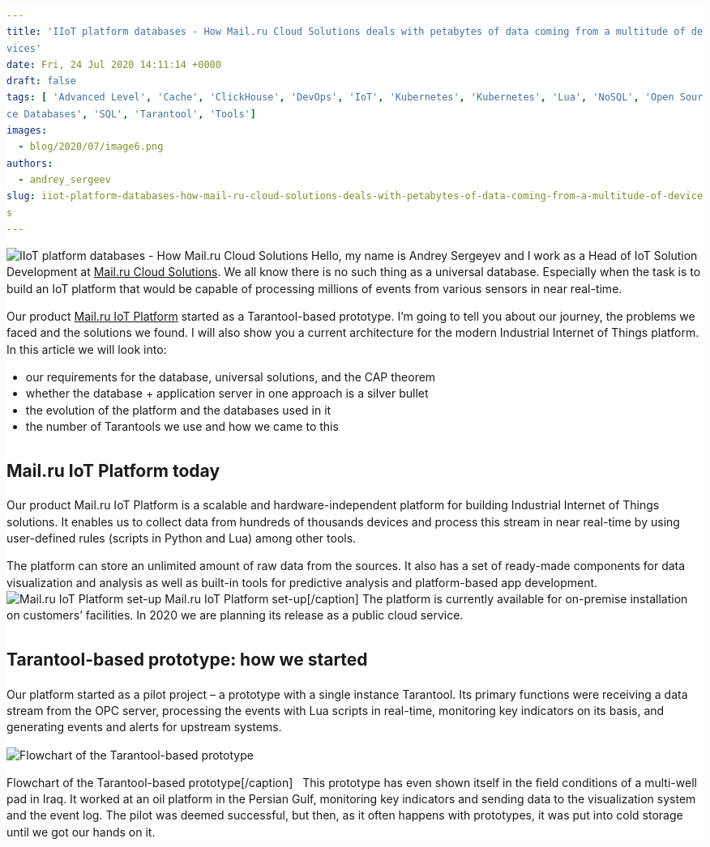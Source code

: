 ```yaml
---
title: 'IIoT platform databases - How Mail.ru Cloud Solutions deals with petabytes of data coming from a multitude of devices'
date: Fri, 24 Jul 2020 14:11:14 +0000
draft: false
tags: [ 'Advanced Level', 'Cache', 'ClickHouse', 'DevOps', 'IoT', 'Kubernetes', 'Kubernetes', 'Lua', 'NoSQL', 'Open Source Databases', 'SQL', 'Tarantool', 'Tools']
images: 
  - blog/2020/07/image6.png
authors:
  - andrey_sergeev
slug: iiot-platform-databases-how-mail-ru-cloud-solutions-deals-with-petabytes-of-data-coming-from-a-multitude-of-devices
---
```


![IIoT platform databases - How Mail.ru Cloud Solutions](blog/2020/07/image6.png) Hello, my name is Andrey Sergeyev and I work as a Head of IoT Solution Development at [Mail.ru Cloud Solutions](https://mcs.mail.ru/). We all know there is no such thing as a universal database. Especially when the task is to build an IoT platform that would be capable of processing millions of events from various sensors in near real-time. 

Our product [Mail.ru IoT Platform](https://mcs.mail.ru/iot/) started as a Tarantool-based prototype. I’m going to tell you about our journey, the problems we faced and the solutions we found. I will also show you a current architecture for the modern Industrial Internet of Things platform. In this article we will look into:

*   our requirements for the database, universal solutions, and the CAP theorem
*   whether the database + application server in one approach is a silver bullet
*   the evolution of the platform and the databases used in it
*   the number of Tarantools we use and how we came to this

Mail.ru IoT Platform today
--------------------------

Our product Mail.ru IoT Platform is a scalable and hardware-independent platform for building Industrial Internet of Things solutions. It enables us to collect data from hundreds of thousands devices and process this stream in near real-time by using user-defined rules (scripts in Python and Lua) among other tools. 

The platform can store an unlimited amount of raw data from the sources. It also has a set of ready-made components for data visualization and analysis as well as built-in tools for predictive analysis and platform-based app development. ![Mail.ru IoT Platform set-up](blog/2020/07/image1.png) Mail.ru IoT Platform set-up[/caption] The platform is currently available for on-premise installation on customers’ facilities. In 2020 we are planning its release as a public cloud service.

Tarantool-based prototype: how we started
-----------------------------------------

Our platform started as a pilot project – a prototype with a single instance Tarantool. Its primary functions were receiving a data stream from the OPC server, processing the events with Lua scripts in real-time, monitoring key indicators on its basis, and generating events and alerts for upstream systems.

![Flowchart of the Tarantool-based prototype](blog/2020/07/image3.png) 

Flowchart of the Tarantool-based prototype[/caption]   This prototype has even shown itself in the field conditions of a multi-well pad in Iraq. It worked at an oil platform in the Persian Gulf, monitoring key indicators and sending data to the visualization system and the event log. The pilot was deemed successful, but then, as it often happens with prototypes, it was put into cold storage until we got our hands on it.

